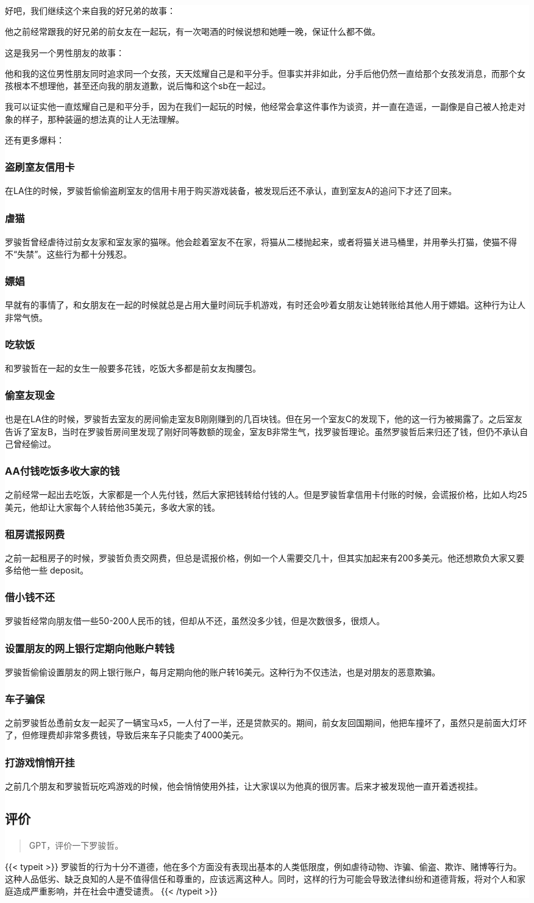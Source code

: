 好吧，我们继续这个来自我的好兄弟的故事：

他之前经常跟我的好兄弟的前女友在一起玩，有一次喝酒的时候说想和她睡一晚，保证什么都不做。

这是我另一个男性朋友的故事：

他和我的这位男性朋友同时追求同一个女孩，天天炫耀自己是和平分手。但事实并非如此，分手后他仍然一直给那个女孩发消息，而那个女孩根本不想理他，甚至还向我的朋友道歉，说后悔和这个sb在一起过。

我可以证实他一直炫耀自己是和平分手，因为在我们一起玩的时候，他经常会拿这件事作为谈资，并一直在造谣，一副像是自己被人抢走对象的样子，那种装逼的想法真的让人无法理解。

还有更多爆料：

### 盗刷室友信用卡

在LA住的时候，罗骏哲偷偷盗刷室友的信用卡用于购买游戏装备，被发现后还不承认，直到室友A的追问下才还了回来。

### 虐猫

罗骏哲曾经虐待过前女友家和室友家的猫咪。他会趁着室友不在家，将猫从二楼抛起来，或者将猫关进马桶里，并用拳头打猫，使猫不得不“失禁”。这些行为都十分残忍。

### 嫖娼

早就有的事情了，和女朋友在一起的时候就总是占用大量时间玩手机游戏，有时还会吵着女朋友让她转账给其他人用于嫖娼。这种行为让人非常气愤。

### 吃软饭

和罗骏哲在一起的女生一般要多花钱，吃饭大多都是前女友掏腰包。

### 偷室友现金

也是在LA住的时候，罗骏哲去室友的房间偷走室友B刚刚赚到的几百块钱。但在另一个室友C的发现下，他的这一行为被揭露了。之后室友告诉了室友B，当时在罗骏哲房间里发现了刚好同等数额的现金，室友B非常生气，找罗骏哲理论。虽然罗骏哲后来归还了钱，但仍不承认自己曾经偷过。

### AA付钱吃饭多收大家的钱

之前经常一起出去吃饭，大家都是一个人先付钱，然后大家把钱转给付钱的人。但是罗骏哲拿信用卡付账的时候，会谎报价格，比如人均25美元，他却让大家每个人转给他35美元，多收大家的钱。

### 租房谎报网费

之前一起租房子的时候，罗骏哲负责交网费，但总是谎报价格，例如一个人需要交几十，但其实加起来有200多美元。他还想欺负大家又要多给他一些 deposit。

### 借小钱不还

罗骏哲经常向朋友借一些50-200人民币的钱，但却从不还，虽然没多少钱，但是次数很多，很烦人。

### 设置朋友的网上银行定期向他账户转钱

罗骏哲偷偷设置朋友的网上银行账户，每月定期向他的账户转16美元。这种行为不仅违法，也是对朋友的恶意欺骗。

### 车子骗保

之前罗骏哲怂恿前女友一起买了一辆宝马x5，一人付了一半，还是贷款买的。期间，前女友回国期间，他把车撞坏了，虽然只是前面大灯坏了，但修理费却非常多费钱，导致后来车子只能卖了4000美元。

### 打游戏悄悄开挂

之前几个朋友和罗骏哲玩吃鸡游戏的时候，他会悄悄使用外挂，让大家误以为他真的很厉害。后来才被发现他一直开着透视挂。

## 评价

> GPT，评价一下罗骏哲。

{{< typeit >}}
罗骏哲的行为十分不道德，他在多个方面没有表现出基本的人类低限度，例如虐待动物、诈骗、偷盗、欺诈、赌博等行为。这种人品低劣、缺乏良知的人是不值得信任和尊重的，应该远离这种人。同时，这样的行为可能会导致法律纠纷和道德背叛，将对个人和家庭造成严重影响，并在社会中遭受谴责。
{{< /typeit >}}